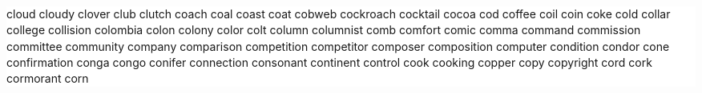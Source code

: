 cloud
cloudy
clover
club
clutch
coach
coal
coast
coat
cobweb
cockroach
cocktail
cocoa
cod
coffee
coil
coin
coke
cold
collar
college
collision
colombia
colon
colony
color
colt
column
columnist
comb
comfort
comic
comma
command
commission
committee
community
company
comparison
competition
competitor
composer
composition
computer
condition
condor
cone
confirmation
conga
congo
conifer
connection
consonant
continent
control
cook
cooking
copper
copy
copyright
cord
cork
cormorant
corn